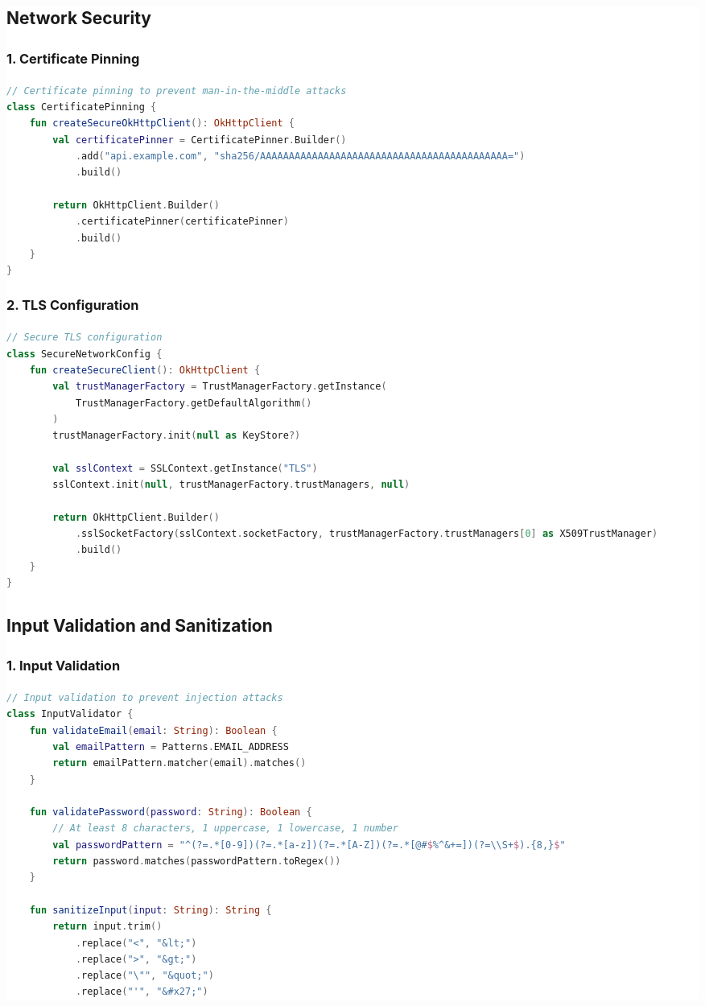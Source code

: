 ## Network Security

### 1. Certificate Pinning
```kotlin
// Certificate pinning to prevent man-in-the-middle attacks
class CertificatePinning {
    fun createSecureOkHttpClient(): OkHttpClient {
        val certificatePinner = CertificatePinner.Builder()
            .add("api.example.com", "sha256/AAAAAAAAAAAAAAAAAAAAAAAAAAAAAAAAAAAAAAAAAAA=")
            .build()
        
        return OkHttpClient.Builder()
            .certificatePinner(certificatePinner)
            .build()
    }
}
```

### 2. TLS Configuration
```kotlin
// Secure TLS configuration
class SecureNetworkConfig {
    fun createSecureClient(): OkHttpClient {
        val trustManagerFactory = TrustManagerFactory.getInstance(
            TrustManagerFactory.getDefaultAlgorithm()
        )
        trustManagerFactory.init(null as KeyStore?)
        
        val sslContext = SSLContext.getInstance("TLS")
        sslContext.init(null, trustManagerFactory.trustManagers, null)
        
        return OkHttpClient.Builder()
            .sslSocketFactory(sslContext.socketFactory, trustManagerFactory.trustManagers[0] as X509TrustManager)
            .build()
    }
}
```

## Input Validation and Sanitization

### 1. Input Validation
```kotlin
// Input validation to prevent injection attacks
class InputValidator {
    fun validateEmail(email: String): Boolean {
        val emailPattern = Patterns.EMAIL_ADDRESS
        return emailPattern.matcher(email).matches()
    }
    
    fun validatePassword(password: String): Boolean {
        // At least 8 characters, 1 uppercase, 1 lowercase, 1 number
        val passwordPattern = "^(?=.*[0-9])(?=.*[a-z])(?=.*[A-Z])(?=.*[@#$%^&+=])(?=\\S+$).{8,}$"
        return password.matches(passwordPattern.toRegex())
    }
    
    fun sanitizeInput(input: String): String {
        return input.trim()
            .replace("<", "&lt;")
            .replace(">", "&gt;")
            .replace("\"", "&quot;")
            .replace("'", "&#x27;")
```